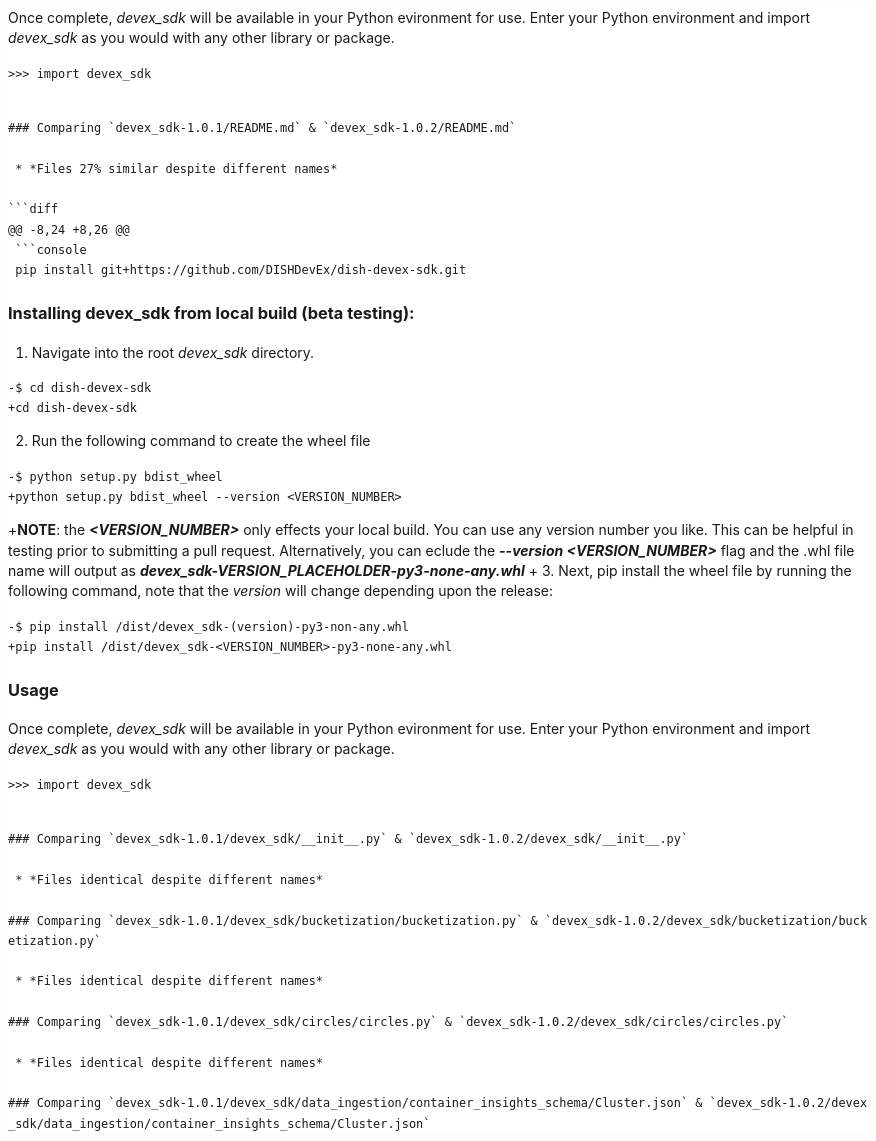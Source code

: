  Once complete, _devex_sdk_ will be available in your Python evironment for use.  Enter your Python environment and import _devex_sdk_ as you would with any other library or package.
 ```console
 >>> import devex_sdk
 ```
```

### Comparing `devex_sdk-1.0.1/README.md` & `devex_sdk-1.0.2/README.md`

 * *Files 27% similar despite different names*

```diff
@@ -8,24 +8,26 @@
 ```console
 pip install git+https://github.com/DISHDevEx/dish-devex-sdk.git
 ```
 
 ### __Installing devex_sdk__ from local build (beta testing):
 1. Navigate into the root _devex_sdk_ directory.
 ```console
-$ cd dish-devex-sdk
+cd dish-devex-sdk
 ```
 2. Run the following command to create the wheel file
  
 ```console
-$ python setup.py bdist_wheel
+python setup.py bdist_wheel --version <VERSION_NUMBER>
 ```
+**NOTE**: the ***<VERSION_NUMBER>*** only effects your local build.  You can use any version number you like.  This can be helpful in testing prior to submitting a pull request.  Alternatively, you can eclude the ***--version <VERSION_NUMBER>*** flag and the .whl file name will output as ***devex_sdk-_VERSION_PLACEHOLDER_-py3-none-any.whl***
+
 3. Next, pip install the wheel file by running the following command, note that the _version_ will change depending upon the release:
 ```console
-$ pip install /dist/devex_sdk-(version)-py3-non-any.whl
+pip install /dist/devex_sdk-<VERSION_NUMBER>-py3-none-any.whl
 ```
 ### __Usage__
 
 Once complete, _devex_sdk_ will be available in your Python evironment for use.  Enter your Python environment and import _devex_sdk_ as you would with any other library or package.
 ```console
 >>> import devex_sdk
 ```
```

### Comparing `devex_sdk-1.0.1/devex_sdk/__init__.py` & `devex_sdk-1.0.2/devex_sdk/__init__.py`

 * *Files identical despite different names*

### Comparing `devex_sdk-1.0.1/devex_sdk/bucketization/bucketization.py` & `devex_sdk-1.0.2/devex_sdk/bucketization/bucketization.py`

 * *Files identical despite different names*

### Comparing `devex_sdk-1.0.1/devex_sdk/circles/circles.py` & `devex_sdk-1.0.2/devex_sdk/circles/circles.py`

 * *Files identical despite different names*

### Comparing `devex_sdk-1.0.1/devex_sdk/data_ingestion/container_insights_schema/Cluster.json` & `devex_sdk-1.0.2/devex_sdk/data_ingestion/container_insights_schema/Cluster.json`
```